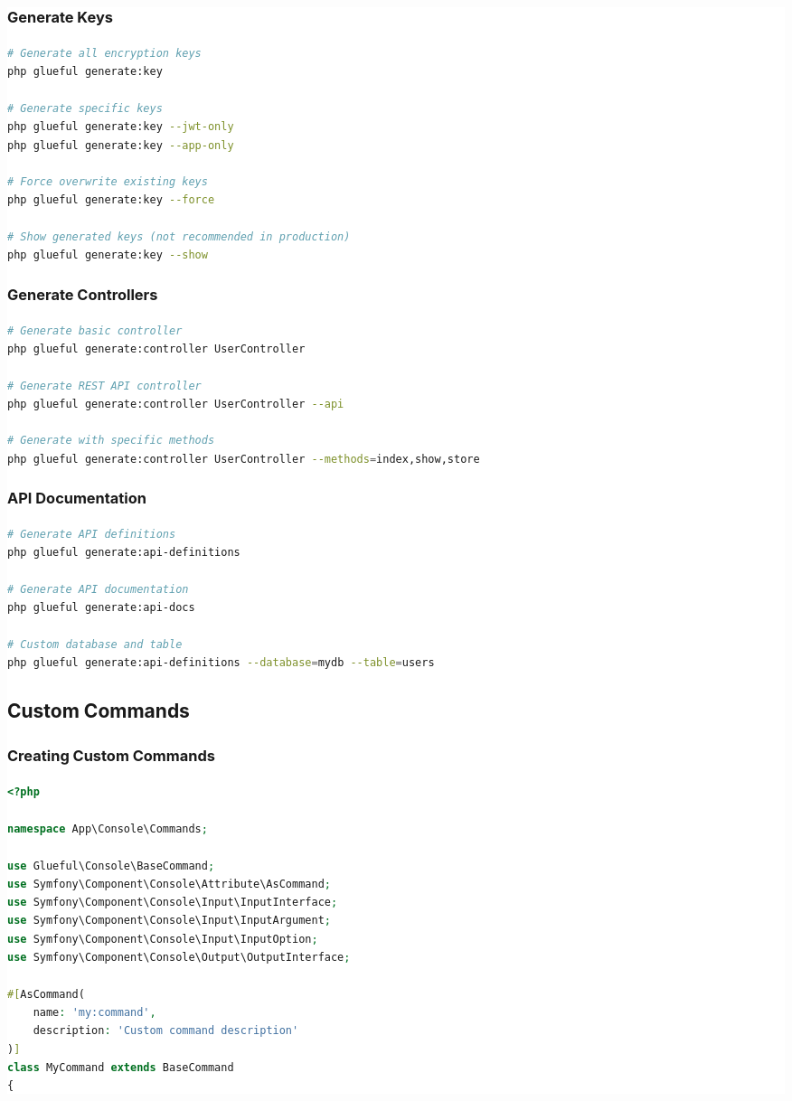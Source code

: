 ### Generate Keys

```bash
# Generate all encryption keys
php glueful generate:key

# Generate specific keys
php glueful generate:key --jwt-only
php glueful generate:key --app-only

# Force overwrite existing keys
php glueful generate:key --force

# Show generated keys (not recommended in production)
php glueful generate:key --show
```

### Generate Controllers

```bash
# Generate basic controller
php glueful generate:controller UserController

# Generate REST API controller
php glueful generate:controller UserController --api

# Generate with specific methods
php glueful generate:controller UserController --methods=index,show,store
```

### API Documentation

```bash
# Generate API definitions
php glueful generate:api-definitions

# Generate API documentation
php glueful generate:api-docs

# Custom database and table
php glueful generate:api-definitions --database=mydb --table=users
```

## Custom Commands

### Creating Custom Commands

```php
<?php

namespace App\Console\Commands;

use Glueful\Console\BaseCommand;
use Symfony\Component\Console\Attribute\AsCommand;
use Symfony\Component\Console\Input\InputInterface;
use Symfony\Component\Console\Input\InputArgument;
use Symfony\Component\Console\Input\InputOption;
use Symfony\Component\Console\Output\OutputInterface;

#[AsCommand(
    name: 'my:command',
    description: 'Custom command description'
)]
class MyCommand extends BaseCommand
{
```